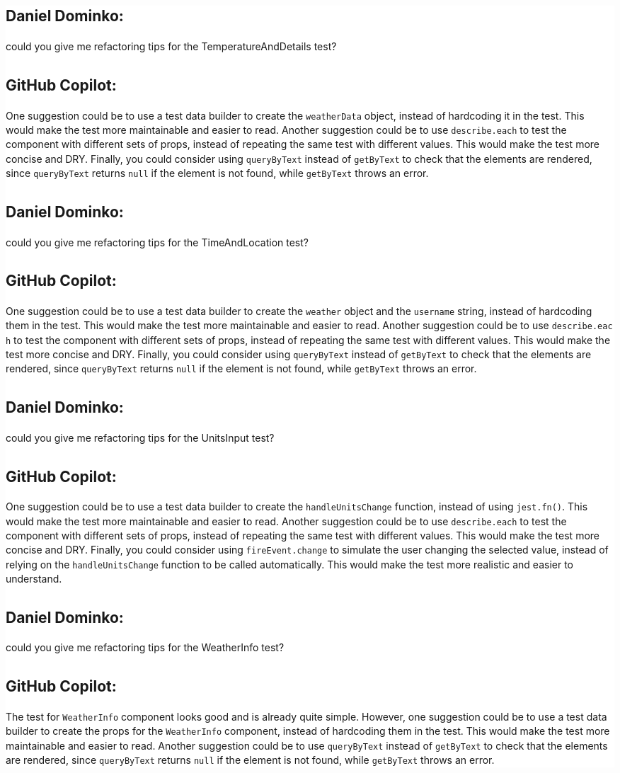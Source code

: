 Daniel Dominko: 
---
could you give me refactoring tips for the TemperatureAndDetails test?

GitHub Copilot: 
---
One suggestion could be to use a test data builder to create the `weatherData` object, instead of hardcoding it in the test. This would make the test more maintainable and easier to read. Another suggestion could be to use `describe.each` to test the component with different sets of props, instead of repeating the same test with different values. This would make the test more concise and DRY. Finally, you could consider using `queryByText` instead of `getByText` to check that the elements are rendered, since `queryByText` returns `null` if the element is not found, while `getByText` throws an error.

Daniel Dominko: 
---
could you give me refactoring tips for the TimeAndLocation test?

GitHub Copilot: 
---
One suggestion could be to use a test data builder to create the `weather` object and the `username` string, instead of hardcoding them in the test. This would make the test more maintainable and easier to read. Another suggestion could be to use `describe.each` to test the component with different sets of props, instead of repeating the same test with different values. This would make the test more concise and DRY. Finally, you could consider using `queryByText` instead of `getByText` to check that the elements are rendered, since `queryByText` returns `null` if the element is not found, while `getByText` throws an error.

Daniel Dominko: 
---
could you give me refactoring tips for the UnitsInput test?

GitHub Copilot: 
---
One suggestion could be to use a test data builder to create the `handleUnitsChange` function, instead of using `jest.fn()`. This would make the test more maintainable and easier to read. Another suggestion could be to use `describe.each` to test the component with different sets of props, instead of repeating the same test with different values. This would make the test more concise and DRY. Finally, you could consider using `fireEvent.change` to simulate the user changing the selected value, instead of relying on the `handleUnitsChange` function to be called automatically. This would make the test more realistic and easier to understand.

Daniel Dominko: 
---
could you give me refactoring tips for the WeatherInfo test?

GitHub Copilot: 
---
The test for `WeatherInfo` component looks good and is already quite simple. However, one suggestion could be to use a test data builder to create the props for the `WeatherInfo` component, instead of hardcoding them in the test. This would make the test more maintainable and easier to read. Another suggestion could be to use `queryByText` instead of `getByText` to check that the elements are rendered, since `queryByText` returns `null` if the element is not found, while `getByText` throws an error.
